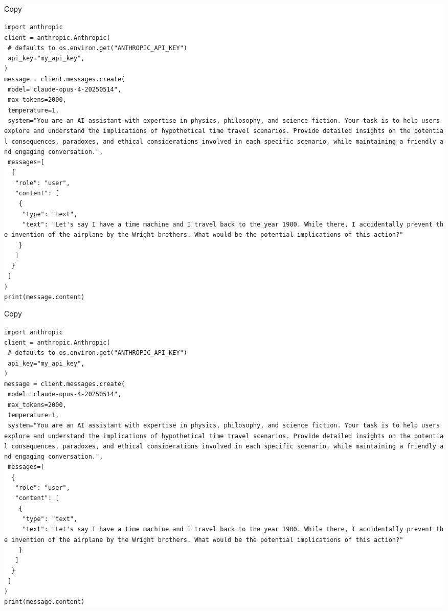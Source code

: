 
Copy
```
import anthropic
client = anthropic.Anthropic(
 # defaults to os.environ.get("ANTHROPIC_API_KEY")
 api_key="my_api_key",
)
message = client.messages.create(
 model="claude-opus-4-20250514",
 max_tokens=2000,
 temperature=1,
 system="You are an AI assistant with expertise in physics, philosophy, and science fiction. Your task is to help users explore and understand the implications of hypothetical time travel scenarios. Provide detailed insights on the potential consequences, paradoxes, and ethical considerations involved in each specific scenario, while maintaining a friendly and engaging conversation.",
 messages=[
  {
   "role": "user",
   "content": [
    {
     "type": "text",
     "text": "Let's say I have a time machine and I travel back to the year 1900. While there, I accidentally prevent the invention of the airplane by the Wright brothers. What would be the potential implications of this action?"
    }
   ]
  }
 ]
)
print(message.content)

```

Copy
```
import anthropic
client = anthropic.Anthropic(
 # defaults to os.environ.get("ANTHROPIC_API_KEY")
 api_key="my_api_key",
)
message = client.messages.create(
 model="claude-opus-4-20250514",
 max_tokens=2000,
 temperature=1,
 system="You are an AI assistant with expertise in physics, philosophy, and science fiction. Your task is to help users explore and understand the implications of hypothetical time travel scenarios. Provide detailed insights on the potential consequences, paradoxes, and ethical considerations involved in each specific scenario, while maintaining a friendly and engaging conversation.",
 messages=[
  {
   "role": "user",
   "content": [
    {
     "type": "text",
     "text": "Let's say I have a time machine and I travel back to the year 1900. While there, I accidentally prevent the invention of the airplane by the Wright brothers. What would be the potential implications of this action?"
    }
   ]
  }
 ]
)
print(message.content)

```